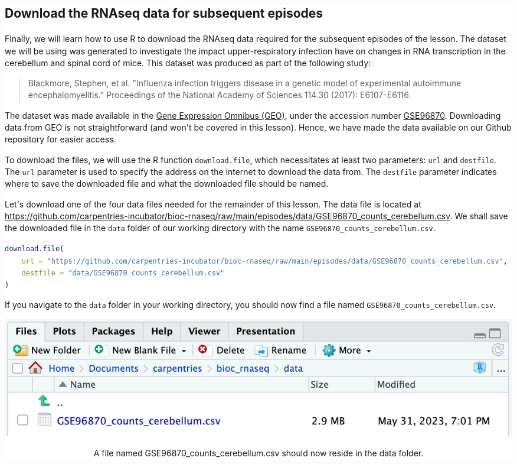 ## Download the RNAseq data for subsequent episodes

Finally, we will learn how to use R to download the RNAseq data required for the 
subsequent episodes of the lesson. 
The dataset we will be using was generated to investigate the impact upper-respiratory infection 
have on changes in RNA transcription in the cerebellum and spinal cord of mice. 
This dataset was produced as part of the following study:

> Blackmore, Stephen, et al. "Influenza infection triggers disease in a genetic 
> model of experimental autoimmune encephalomyelitis." 
> Proceedings of the National Academy of Sciences 114.30 (2017): E6107-E6116.

The dataset was made available in the [Gene Expression Omnibus (GEO)](https://www.ncbi.nlm.nih.gov/geo/), 
under the accession number [GSE96870](https://www.ncbi.nlm.nih.gov/geo/query/acc.cgi?acc=GSE96870). 
Downloading data from GEO is not straightforward (and won't be covered in this lesson). 
Hence, we have made the data available on our Github repository for easier access.

To download the files, we will use the R function `download.file`, which necessitates at least 
two parameters: `url` and `destfile`.
The `url` parameter is used to specify the address on the internet to download the data from. 
The `destfile` parameter indicates where to save the downloaded file and what 
the downloaded file should be named.

Let's download one of the four data files needed for the remainder of this lesson. 
The data file is located at https://github.com/carpentries-incubator/bioc-rnaseq/raw/main/episodes/data/GSE96870_counts_cerebellum.csv. 
We shall save the downloaded file in the `data` folder of our working directory with the name `GSE96870_counts_cerebellum.csv`.


```r
download.file(
    url = "https://github.com/carpentries-incubator/bioc-rnaseq/raw/main/episodes/data/GSE96870_counts_cerebellum.csv", 
    destfile = "data/GSE96870_counts_cerebellum.csv"
)
```

If you navigate to the `data` folder in your working directory, you should now find a file named
`GSE96870_counts_cerebellum.csv`.

<div class="figure" style="text-align: center">
<img src="fig/02_setup/data_folder.png" alt="A file named GSE96870_counts_cerebellum.csv should now reside in the data folder." width="1632" />
<p class="caption">A file named GSE96870_counts_cerebellum.csv should now reside in the data folder.</p>
</div>
